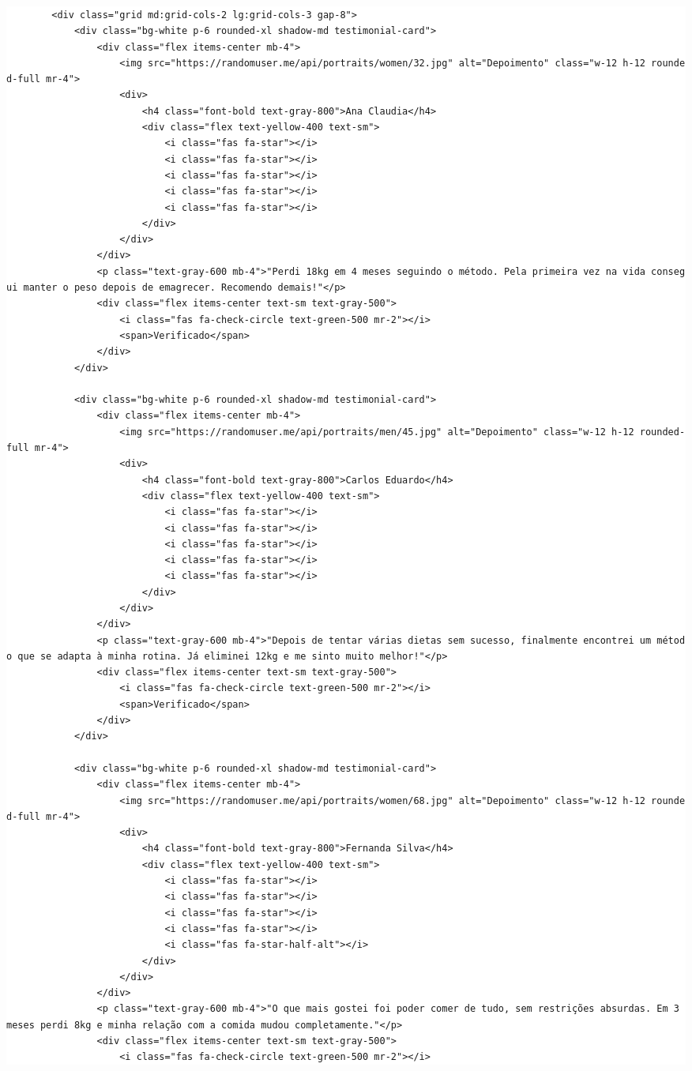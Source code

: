             <div class="grid md:grid-cols-2 lg:grid-cols-3 gap-8">
                <div class="bg-white p-6 rounded-xl shadow-md testimonial-card">
                    <div class="flex items-center mb-4">
                        <img src="https://randomuser.me/api/portraits/women/32.jpg" alt="Depoimento" class="w-12 h-12 rounded-full mr-4">
                        <div>
                            <h4 class="font-bold text-gray-800">Ana Claudia</h4>
                            <div class="flex text-yellow-400 text-sm">
                                <i class="fas fa-star"></i>
                                <i class="fas fa-star"></i>
                                <i class="fas fa-star"></i>
                                <i class="fas fa-star"></i>
                                <i class="fas fa-star"></i>
                            </div>
                        </div>
                    </div>
                    <p class="text-gray-600 mb-4">"Perdi 18kg em 4 meses seguindo o método. Pela primeira vez na vida consegui manter o peso depois de emagrecer. Recomendo demais!"</p>
                    <div class="flex items-center text-sm text-gray-500">
                        <i class="fas fa-check-circle text-green-500 mr-2"></i>
                        <span>Verificado</span>
                    </div>
                </div>
                
                <div class="bg-white p-6 rounded-xl shadow-md testimonial-card">
                    <div class="flex items-center mb-4">
                        <img src="https://randomuser.me/api/portraits/men/45.jpg" alt="Depoimento" class="w-12 h-12 rounded-full mr-4">
                        <div>
                            <h4 class="font-bold text-gray-800">Carlos Eduardo</h4>
                            <div class="flex text-yellow-400 text-sm">
                                <i class="fas fa-star"></i>
                                <i class="fas fa-star"></i>
                                <i class="fas fa-star"></i>
                                <i class="fas fa-star"></i>
                                <i class="fas fa-star"></i>
                            </div>
                        </div>
                    </div>
                    <p class="text-gray-600 mb-4">"Depois de tentar várias dietas sem sucesso, finalmente encontrei um método que se adapta à minha rotina. Já eliminei 12kg e me sinto muito melhor!"</p>
                    <div class="flex items-center text-sm text-gray-500">
                        <i class="fas fa-check-circle text-green-500 mr-2"></i>
                        <span>Verificado</span>
                    </div>
                </div>
                
                <div class="bg-white p-6 rounded-xl shadow-md testimonial-card">
                    <div class="flex items-center mb-4">
                        <img src="https://randomuser.me/api/portraits/women/68.jpg" alt="Depoimento" class="w-12 h-12 rounded-full mr-4">
                        <div>
                            <h4 class="font-bold text-gray-800">Fernanda Silva</h4>
                            <div class="flex text-yellow-400 text-sm">
                                <i class="fas fa-star"></i>
                                <i class="fas fa-star"></i>
                                <i class="fas fa-star"></i>
                                <i class="fas fa-star"></i>
                                <i class="fas fa-star-half-alt"></i>
                            </div>
                        </div>
                    </div>
                    <p class="text-gray-600 mb-4">"O que mais gostei foi poder comer de tudo, sem restrições absurdas. Em 3 meses perdi 8kg e minha relação com a comida mudou completamente."</p>
                    <div class="flex items-center text-sm text-gray-500">
                        <i class="fas fa-check-circle text-green-500 mr-2"></i>